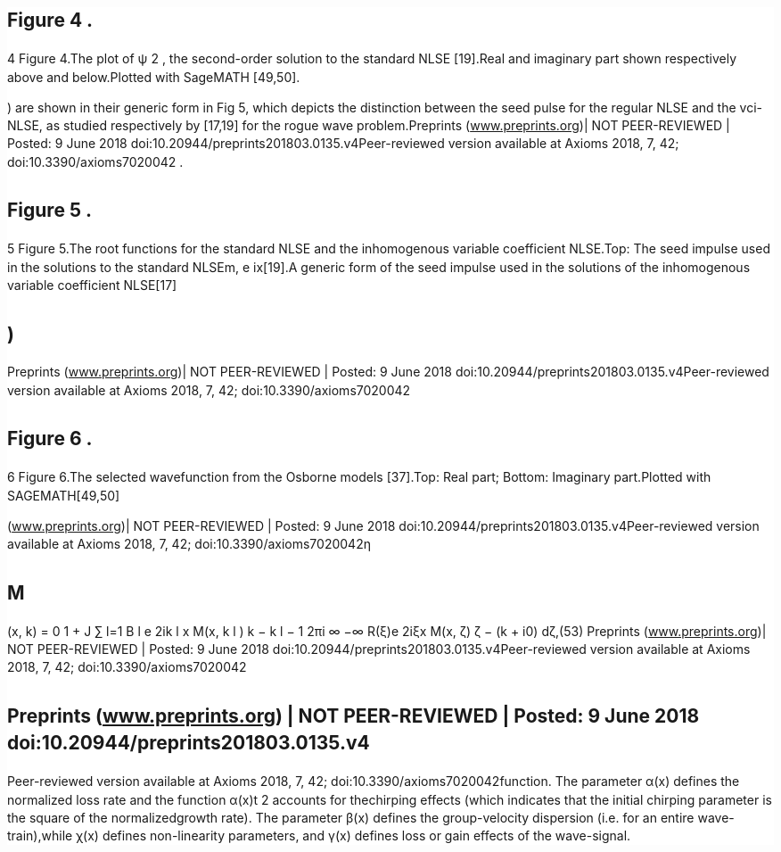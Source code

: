 
## Figure 4 .
4
Figure 4.The plot of ψ 2 , the second-order solution to the standard NLSE [19].Real and imaginary part shown respectively above and below.Plotted with SageMATH [49,50].




) are shown in their generic form in Fig 5, which depicts the distinction between the seed pulse for the regular NLSE and the vci-NLSE, as studied respectively by [17,19] for the rogue wave problem.Preprints (www.preprints.org)| NOT PEER-REVIEWED | Posted: 9 June 2018 doi:10.20944/preprints201803.0135.v4Peer-reviewed version available at Axioms 2018, 7, 42; doi:10.3390/axioms7020042 .


## Figure 5 .
5
Figure 5.The root functions for the standard NLSE and the inhomogenous variable coefficient NLSE.Top: The seed impulse used in the solutions to the standard NLSEm, e ix[19].A generic form of the seed impulse used in the solutions of the inhomogenous variable coefficient NLSE[17]


## )

Preprints (www.preprints.org)| NOT PEER-REVIEWED | Posted: 9 June 2018 doi:10.20944/preprints201803.0135.v4Peer-reviewed version available at Axioms 2018, 7, 42; doi:10.3390/axioms7020042


## Figure 6 .
6
Figure 6.The selected wavefunction from the Osborne models [37].Top: Real part; Bottom: Imaginary part.Plotted with SAGEMATH[49,50]




(www.preprints.org)| NOT PEER-REVIEWED | Posted: 9 June 2018 doi:10.20944/preprints201803.0135.v4Peer-reviewed version available at Axioms 2018, 7, 42; doi:10.3390/axioms7020042η


## M

(x, k) = 0 1 + J ∑ l=1 B l e 2ik l x M(x, k l ) k − k l − 1 2πi ∞ −∞ R(ξ)e 2iξx M(x, ζ) ζ − (k + i0) dζ,(53) Preprints (www.preprints.org)| NOT PEER-REVIEWED | Posted: 9 June 2018 doi:10.20944/preprints201803.0135.v4Peer-reviewed version available at Axioms 2018, 7, 42; doi:10.3390/axioms7020042


## Preprints (www.preprints.org) | NOT PEER-REVIEWED | Posted: 9 June 2018 doi:10.20944/preprints201803.0135.v4
Peer-reviewed version available at Axioms 2018, 7, 42; doi:10.3390/axioms7020042function. The parameter α(x) defines the normalized loss rate and the function α(x)t 2 accounts for thechirping effects (which indicates that the initial chirping parameter is the square of the normalizedgrowth rate). The parameter β(x) defines the group-velocity dispersion (i.e. for an entire wave-train),while χ(x) defines non-linearity parameters, and γ(x) defines loss or gain effects of the wave-signal.
